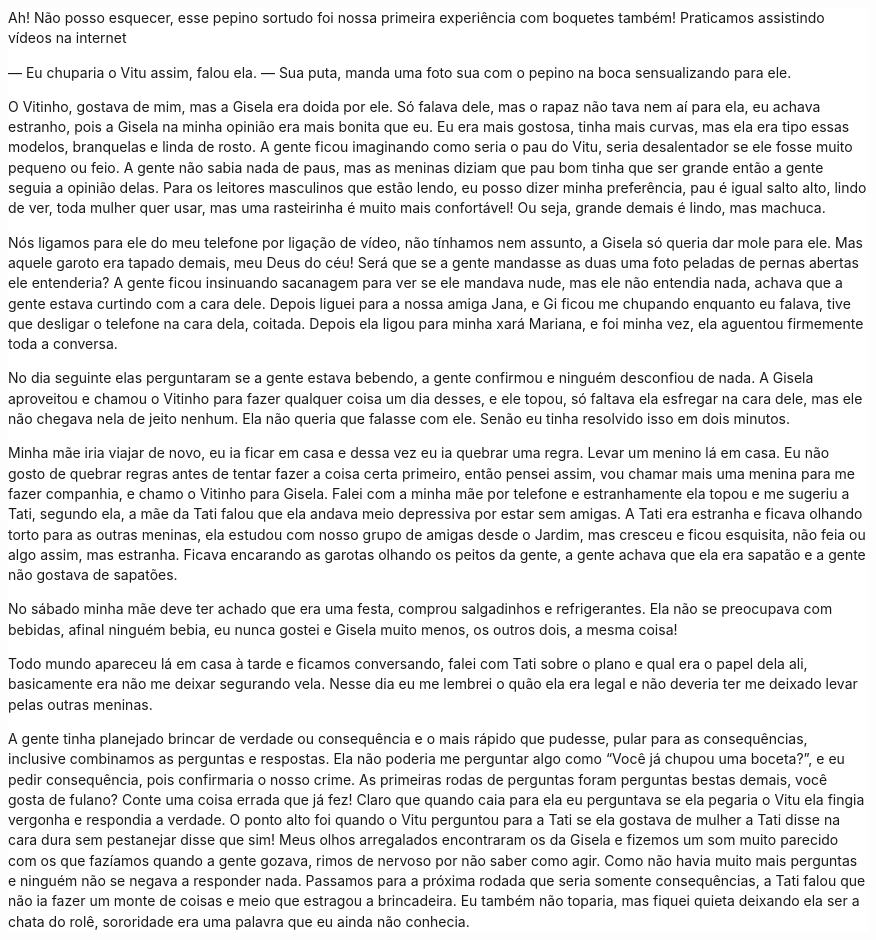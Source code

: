 Ah! Não posso esquecer, esse pepino sortudo foi nossa primeira experiência com boquetes também! Praticamos assistindo vídeos na internet

— Eu chuparia o Vitu assim, falou ela. — Sua puta, manda uma foto sua com o pepino na boca sensualizando para ele.

O Vitinho, gostava de mim, mas a Gisela era doida por ele. Só falava dele, mas o rapaz não tava nem aí para ela, eu achava estranho, pois a Gisela na minha opinião era mais bonita que eu. Eu era mais gostosa, tinha mais curvas, mas ela era tipo essas modelos, branquelas e linda de rosto. A gente ficou imaginando como seria o pau do Vitu, seria desalentador se ele fosse muito pequeno ou feio. A gente não sabia nada de paus, mas as meninas diziam que pau bom tinha que ser grande então a gente seguia a opinião delas. Para os leitores masculinos que estão lendo, eu posso dizer minha preferência, pau é igual salto alto, lindo de ver, toda mulher quer usar, mas uma rasteirinha é muito mais confortável! Ou seja, grande demais é lindo, mas machuca.

Nós ligamos para ele do meu telefone por ligação de vídeo, não tínhamos nem assunto, a Gisela só queria dar mole para ele. Mas aquele garoto era tapado demais, meu Deus do céu! Será que se a gente mandasse as duas uma foto peladas de pernas abertas ele entenderia? A gente ficou insinuando sacanagem para ver se ele mandava nude, mas ele não entendia nada, achava que a gente estava curtindo com a cara dele. Depois liguei para a nossa amiga Jana, e Gi ficou me chupando enquanto eu falava, tive que desligar o telefone na cara dela, coitada. Depois ela ligou para minha xará Mariana, e foi minha vez, ela aguentou firmemente toda a conversa.

No dia seguinte elas perguntaram se a gente estava bebendo, a gente confirmou e ninguém desconfiou de nada. A Gisela aproveitou e chamou o Vitinho para fazer qualquer coisa um dia desses, e ele topou, só faltava ela esfregar na cara dele, mas ele não chegava nela de jeito nenhum. Ela não queria que falasse com ele. Senão eu tinha resolvido isso em dois minutos.

Minha mãe iria viajar de novo, eu ia ficar em casa e dessa vez eu ia quebrar uma regra. Levar um menino lá em casa. Eu não gosto de quebrar regras antes de tentar fazer a coisa certa primeiro, então pensei assim, vou chamar mais uma menina para me fazer companhia, e chamo o Vitinho para Gisela. Falei com a minha mãe por telefone e estranhamente ela topou e me sugeriu a Tati, segundo ela, a mãe da Tati falou que ela andava meio depressiva por estar sem amigas. A Tati era estranha e ficava olhando torto para as outras meninas, ela estudou com nosso grupo de amigas desde o Jardim, mas cresceu e ficou esquisita, não feia ou algo assim, mas estranha. Ficava encarando as garotas olhando os peitos da gente, a gente achava que ela era sapatão e a gente não gostava de sapatões.

No sábado minha mãe deve ter achado que era uma festa, comprou salgadinhos e refrigerantes. Ela não se preocupava com bebidas, afinal ninguém bebia, eu nunca gostei e Gisela muito menos, os outros dois, a mesma coisa!

Todo mundo apareceu lá em casa à tarde e ficamos conversando, falei com Tati sobre o plano e qual era o papel dela ali, basicamente era não me deixar segurando vela. Nesse dia eu me lembrei o quão ela era legal e não deveria ter me deixado levar pelas outras meninas.

A gente tinha planejado brincar de verdade ou consequência e o mais rápido que pudesse, pular para as consequências, inclusive combinamos as perguntas e respostas. Ela não poderia me perguntar algo como “Você já chupou uma boceta?”, e eu pedir consequência, pois confirmaria o nosso crime. As primeiras rodas de perguntas foram perguntas bestas demais, você gosta de fulano? Conte uma coisa errada que já fez! Claro que quando caia para ela eu perguntava se ela pegaria o Vitu ela fingia vergonha e respondia a verdade. O ponto alto foi quando o Vitu perguntou para a Tati se ela gostava de mulher a Tati disse na cara dura sem pestanejar disse que sim! Meus olhos arregalados encontraram os da Gisela e fizemos um som muito parecido com os que fazíamos quando a gente gozava, rimos de nervoso por não saber como agir. Como não havia muito mais perguntas e ninguém não se negava a responder nada. Passamos para a próxima rodada que seria somente consequências, a Tati falou que não ia fazer um monte de coisas e meio que estragou a brincadeira. Eu também não toparia, mas fiquei quieta deixando ela ser a chata do rolê, sororidade era uma palavra que eu ainda não conhecia.
